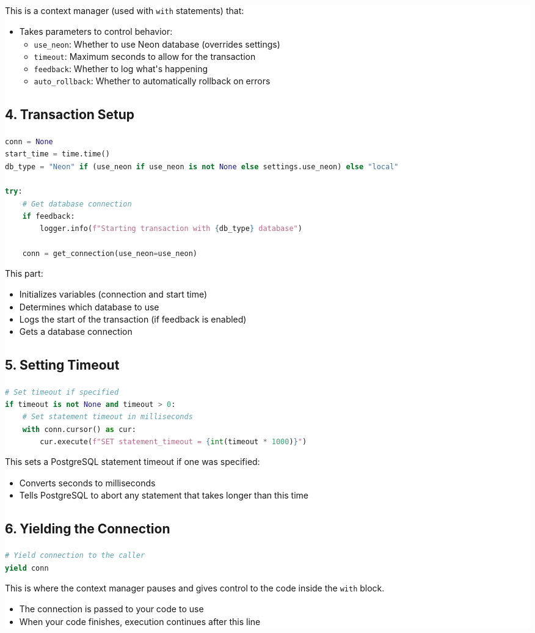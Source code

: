 This is a context manager (used with `with` statements) that:
- Takes parameters to control behavior:
  - `use_neon`: Whether to use Neon database (overrides settings)
  - `timeout`: Maximum seconds to allow for the transaction
  - `feedback`: Whether to log what's happening
  - `auto_rollback`: Whether to automatically rollback on errors

## 4. Transaction Setup

```python
conn = None
start_time = time.time()
db_type = "Neon" if (use_neon if use_neon is not None else settings.use_neon) else "local"

try:
    # Get database connection
    if feedback:
        logger.info(f"Starting transaction with {db_type} database")
    
    conn = get_connection(use_neon=use_neon)
```

This part:
- Initializes variables (connection and start time)
- Determines which database to use
- Logs the start of the transaction (if feedback is enabled)
- Gets a database connection

## 5. Setting Timeout

```python
# Set timeout if specified
if timeout is not None and timeout > 0:
    # Set statement timeout in milliseconds
    with conn.cursor() as cur:
        cur.execute(f"SET statement_timeout = {int(timeout * 1000)}")
```

This sets a PostgreSQL statement timeout if one was specified:
- Converts seconds to milliseconds
- Tells PostgreSQL to abort any statement that takes longer than this time

## 6. Yielding the Connection

```python
# Yield connection to the caller
yield conn
```

This is where the context manager pauses and gives control to the code inside the `with` block.
- The connection is passed to your code to use
- When your code finishes, execution continues after this line
